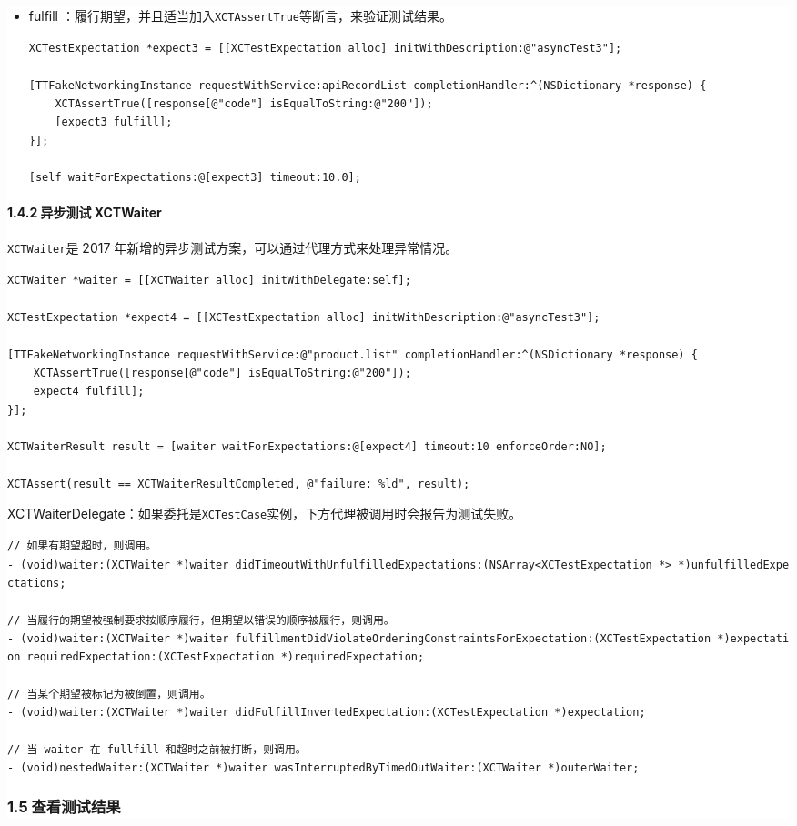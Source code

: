 * fulfill ：履行期望，并且适当加入``XCTAssertTrue``等断言，来验证测试结果。

	```
	XCTestExpectation *expect3 = [[XCTestExpectation alloc] initWithDescription:@"asyncTest3"];
    
    [TTFakeNetworkingInstance requestWithService:apiRecordList completionHandler:^(NSDictionary *response) {
        XCTAssertTrue([response[@"code"] isEqualToString:@"200"]);
        [expect3 fulfill];
    }];
    
    [self waitForExpectations:@[expect3] timeout:10.0];
	```

#### 1.4.2 异步测试 XCTWaiter

``XCTWaiter``是 2017 年新增的异步测试方案，可以通过代理方式来处理异常情况。

```
XCTWaiter *waiter = [[XCTWaiter alloc] initWithDelegate:self];
    
XCTestExpectation *expect4 = [[XCTestExpectation alloc] initWithDescription:@"asyncTest3"];
    
[TTFakeNetworkingInstance requestWithService:@"product.list" completionHandler:^(NSDictionary *response) {
	XCTAssertTrue([response[@"code"] isEqualToString:@"200"]);
	expect4 fulfill];
}];

XCTWaiterResult result = [waiter waitForExpectations:@[expect4] timeout:10 enforceOrder:NO];

XCTAssert(result == XCTWaiterResultCompleted, @"failure: %ld", result);
```

XCTWaiterDelegate：如果委托是``XCTestCase``实例，下方代理被调用时会报告为测试失败。
	

```
// 如果有期望超时，则调用。 
- (void)waiter:(XCTWaiter *)waiter didTimeoutWithUnfulfilledExpectations:(NSArray<XCTestExpectation *> *)unfulfilledExpectations;

// 当履行的期望被强制要求按顺序履行，但期望以错误的顺序被履行，则调用。
- (void)waiter:(XCTWaiter *)waiter fulfillmentDidViolateOrderingConstraintsForExpectation:(XCTestExpectation *)expectation requiredExpectation:(XCTestExpectation *)requiredExpectation;

// 当某个期望被标记为被倒置，则调用。 
- (void)waiter:(XCTWaiter *)waiter didFulfillInvertedExpectation:(XCTestExpectation *)expectation;

// 当 waiter 在 fullfill 和超时之前被打断，则调用。 
- (void)nestedWaiter:(XCTWaiter *)waiter wasInterruptedByTimedOutWaiter:(XCTWaiter *)outerWaiter;
```


### 1.5 查看测试结果
